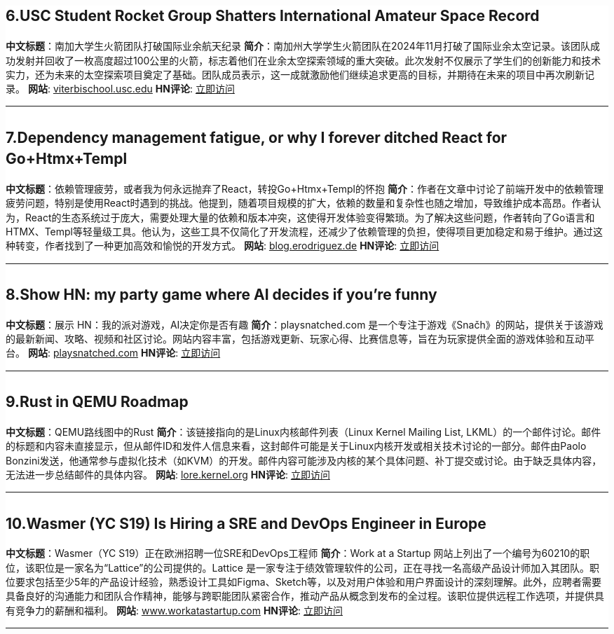 
## 6.USC Student Rocket Group Shatters International Amateur Space Record
**中文标题**：南加大学生火箭团队打破国际业余航天纪录
**简介**：南加州大学学生火箭团队在2024年11月打破了国际业余太空记录。该团队成功发射并回收了一枚高度超过100公里的火箭，标志着他们在业余太空探索领域的重大突破。此次发射不仅展示了学生们的创新能力和技术实力，还为未来的太空探索项目奠定了基础。团队成员表示，这一成就激励他们继续追求更高的目标，并期待在未来的项目中再次刷新记录。
**网站**:  <a href='https://viterbischool.usc.edu/news/2024/11/usc-student-rocket-group-shatters-international-amateur-space-record/' target='_blank' rel='nofollow'>viterbischool.usc.edu</a>
**HN评论**:  <a href='https://news.ycombinator.com/item?id=42258279&utm_source=www.chuhaix.com' target='_blank' rel='nofollow'>立即访问</a>

---

## 7.Dependency management fatigue, or why I forever ditched React for Go+Htmx+Templ
**中文标题**：依赖管理疲劳，或者我为何永远抛弃了React，转投Go+Htmx+Templ的怀抱
**简介**：作者在文章中讨论了前端开发中的依赖管理疲劳问题，特别是使用React时遇到的挑战。他提到，随着项目规模的扩大，依赖的数量和复杂性也随之增加，导致维护成本高昂。作者认为，React的生态系统过于庞大，需要处理大量的依赖和版本冲突，这使得开发体验变得繁琐。为了解决这些问题，作者转向了Go语言和HTMX、Templ等轻量级工具。他认为，这些工具不仅简化了开发流程，还减少了依赖管理的负担，使得项目更加稳定和易于维护。通过这种转变，作者找到了一种更加高效和愉悦的开发方式。
**网站**:  <a href='https://blog.erodriguez.de/dependency-management-fatigue-or-why-i-forever-ditched-react-for-go-htmx-templ/' target='_blank' rel='nofollow'>blog.erodriguez.de</a>
**HN评论**:  <a href='https://news.ycombinator.com/item?id=42305348&utm_source=www.chuhaix.com' target='_blank' rel='nofollow'>立即访问</a>

---

## 8.Show HN: my party game where AI decides if you’re funny
**中文标题**：展示 HN：我的派对游戏，AI决定你是否有趣
**简介**：playsnatched.com 是一个专注于游戏《Snačh》的网站，提供关于该游戏的最新新闻、攻略、视频和社区讨论。网站内容丰富，包括游戏更新、玩家心得、比赛信息等，旨在为玩家提供全面的游戏体验和互动平台。
**网站**:  <a href='https://playsnatched.com' target='_blank' rel='nofollow'>playsnatched.com</a>
**HN评论**:  <a href='https://news.ycombinator.com/item?id=42246468&utm_source=www.chuhaix.com' target='_blank' rel='nofollow'>立即访问</a>

---

## 9.Rust in QEMU Roadmap
**中文标题**：QEMU路线图中的Rust
**简介**：该链接指向的是Linux内核邮件列表（Linux Kernel Mailing List, LKML）的一个邮件讨论。邮件的标题和内容未直接显示，但从邮件ID和发件人信息来看，这封邮件可能是关于Linux内核开发或相关技术讨论的一部分。邮件由Paolo Bonzini发送，他通常参与虚拟化技术（如KVM）的开发。邮件内容可能涉及内核的某个具体问题、补丁提交或讨论。由于缺乏具体内容，无法进一步总结邮件的具体内容。
**网站**:  <a href='https://lore.kernel.org/all/cc40943e-dec1-4890-a1d9-579350ce296f@pbonzini.local/' target='_blank' rel='nofollow'>lore.kernel.org</a>
**HN评论**:  <a href='https://news.ycombinator.com/item?id=42253814&utm_source=www.chuhaix.com' target='_blank' rel='nofollow'>立即访问</a>

---

## 10.Wasmer (YC S19) Is Hiring a SRE and DevOps Engineer in Europe
**中文标题**：Wasmer（YC S19）正在欧洲招聘一位SRE和DevOps工程师
**简介**：Work at a Startup 网站上列出了一个编号为60210的职位，该职位是一家名为“Lattice”的公司提供的。Lattice 是一家专注于绩效管理软件的公司，正在寻找一名高级产品设计师加入其团队。职位要求包括至少5年的产品设计经验，熟悉设计工具如Figma、Sketch等，以及对用户体验和用户界面设计的深刻理解。此外，应聘者需要具备良好的沟通能力和团队合作精神，能够与跨职能团队紧密合作，推动产品从概念到发布的全过程。该职位提供远程工作选项，并提供具有竞争力的薪酬和福利。
**网站**:  <a href='https://www.workatastartup.com/jobs/60210' target='_blank' rel='nofollow'>www.workatastartup.com</a>
**HN评论**:  <a href='https://news.ycombinator.com/item?id=42305240&utm_source=www.chuhaix.com' target='_blank' rel='nofollow'>立即访问</a>

---